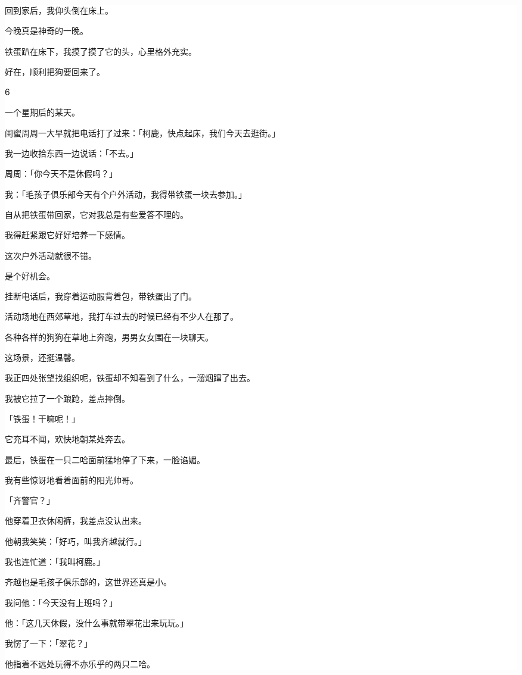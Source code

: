 回到家后，我仰头倒在床上。

今晚真是神奇的一晚。

铁蛋趴在床下，我摸了摸了它的头，心里格外充实。

好在，顺利把狗要回来了。

6

一个星期后的某天。

闺蜜周周一大早就把电话打了过来：「柯鹿，快点起床，我们今天去逛街。」

我一边收拾东西一边说话：「不去。」

周周：「你今天不是休假吗？」

我：「毛孩子俱乐部今天有个户外活动，我得带铁蛋一块去参加。」

自从把铁蛋带回家，它对我总是有些爱答不理的。

我得赶紧跟它好好培养一下感情。

这次户外活动就很不错。

是个好机会。

挂断电话后，我穿着运动服背着包，带铁蛋出了门。

活动场地在西郊草地，我打车过去的时候已经有不少人在那了。

各种各样的狗狗在草地上奔跑，男男女女围在一块聊天。

这场景，还挺温馨。

我正四处张望找组织呢，铁蛋却不知看到了什么，一溜烟蹿了出去。

我被它拉了一个踉跄，差点摔倒。

「铁蛋！干嘛呢！」

它充耳不闻，欢快地朝某处奔去。

最后，铁蛋在一只二哈面前猛地停了下来，一脸谄媚。

我有些惊讶地看着面前的阳光帅哥。

「齐警官？」

他穿着卫衣休闲裤，我差点没认出来。

他朝我笑笑：「好巧，叫我齐越就行。」

我也连忙道：「我叫柯鹿。」

齐越也是毛孩子俱乐部的，这世界还真是小。

我问他：「今天没有上班吗？」

他：「这几天休假，没什么事就带翠花出来玩玩。」

我愣了一下：「翠花？」

他指着不远处玩得不亦乐乎的两只二哈。
